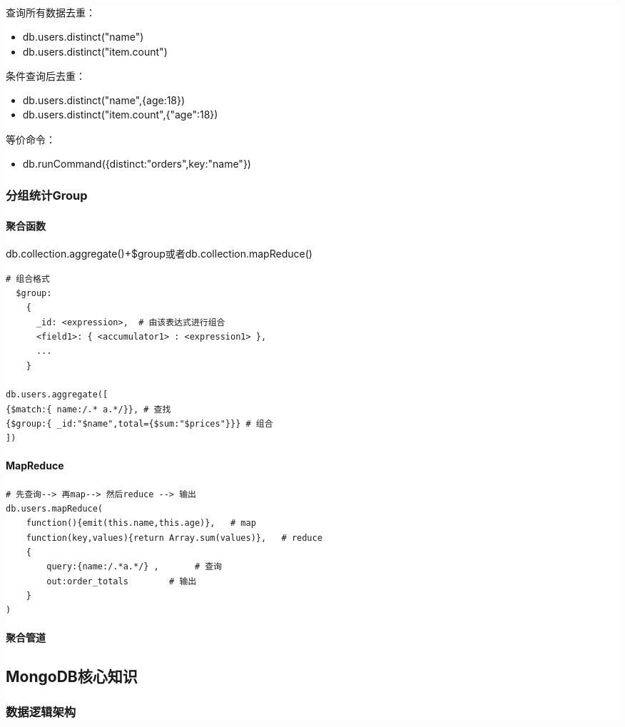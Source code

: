 查询所有数据去重：

- db.users.distinct("name")
- db.users.distinct("item.count")

条件查询后去重：

- db.users.distinct("name",{age:18})
- db.users.distinct("item.count",{"age":18})

等价命令：

- db.runCommand({distinct:"orders",key:"name"})

### 分组统计Group

#### 聚合函数

db.collection.aggregate()+$group或者db.collection.mapReduce()

```shell
# 组合格式
  $group:
    {
      _id: <expression>,  # 由该表达式进行组合
      <field1>: { <accumulator1> : <expression1> }, 
      ...
    }
    
db.users.aggregate([
{$match:{ name:/.* a.*/}}, # 查找
{$group:{ _id:"$name",total={$sum:"$prices"}}} # 组合
])
```

#### MapReduce

```shell
# 先查询--> 再map--> 然后reduce --> 输出
db.users.mapReduce(
	function(){emit(this.name,this.age)},   # map
	function(key,values){return Array.sum(values)},   # reduce
	{
		query:{name:/.*a.*/} ,       # 查询
		out:order_totals        # 输出
	}
)
```

#### 聚合管道

## MongoDB核心知识

### 数据逻辑架构

